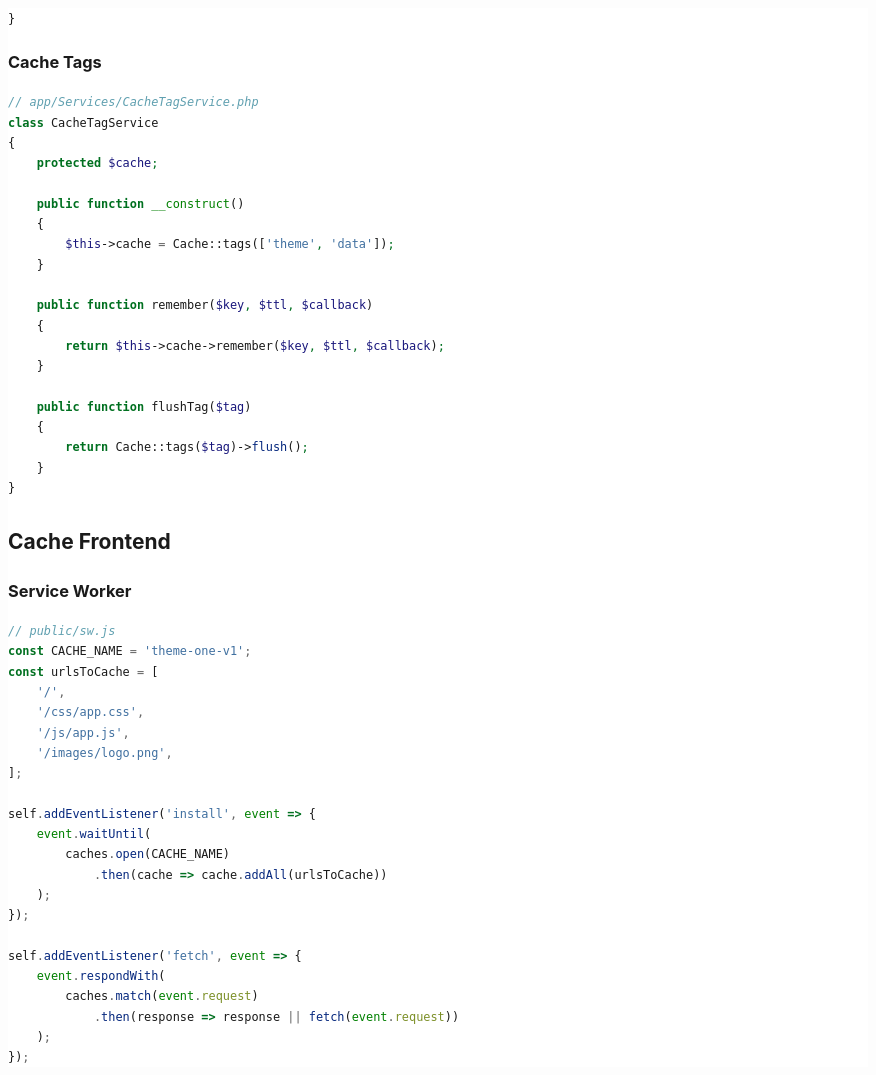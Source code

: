 ```php
}
```

### Cache Tags
```php
// app/Services/CacheTagService.php
class CacheTagService
{
    protected $cache;
    
    public function __construct()
    {
        $this->cache = Cache::tags(['theme', 'data']);
    }
    
    public function remember($key, $ttl, $callback)
    {
        return $this->cache->remember($key, $ttl, $callback);
    }
    
    public function flushTag($tag)
    {
        return Cache::tags($tag)->flush();
    }
}
```

## Cache Frontend

### Service Worker
```javascript
// public/sw.js
const CACHE_NAME = 'theme-one-v1';
const urlsToCache = [
    '/',
    '/css/app.css',
    '/js/app.js',
    '/images/logo.png',
];

self.addEventListener('install', event => {
    event.waitUntil(
        caches.open(CACHE_NAME)
            .then(cache => cache.addAll(urlsToCache))
    );
});

self.addEventListener('fetch', event => {
    event.respondWith(
        caches.match(event.request)
            .then(response => response || fetch(event.request))
    );
});
```
